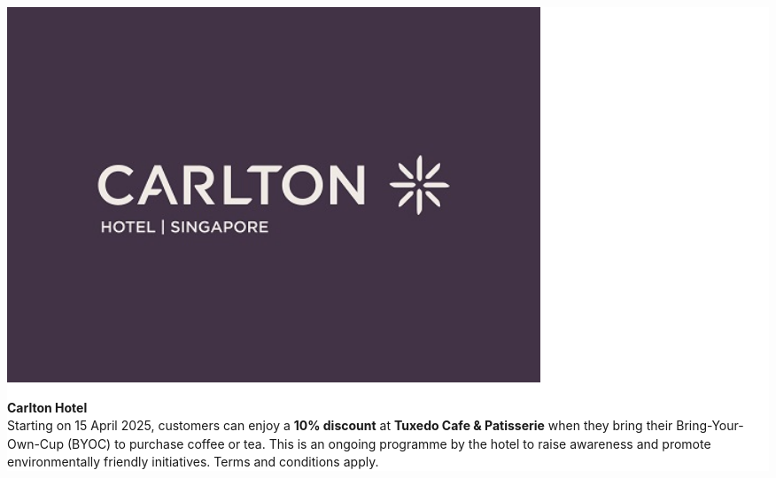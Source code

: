 </tr>
<tr>
<td rowspan="1" colspan="1">
<p></p>
<div class="isomer-image-wrapper">
<img style="width: 70%;" height="auto" width="100%" alt="" src="/images/Say YES to Waste Less/Partners (2025)/Carlton_Logo.jpg">
</div>
<p><strong>Carlton Hotel</strong>
<br>Starting on 15 April 2025, customers can enjoy a <strong>10% discount</strong> at <strong>Tuxedo Cafe &amp; Patisserie</strong> when
they bring their Bring-Your-Own-Cup (BYOC) to purchase coffee or tea. This
is an ongoing programme by the hotel to raise awareness and promote environmentally
friendly initiatives. Terms and conditions apply.</p>
</td>
</tr>
<tr>
<td rowspan="1" colspan="1">
<p></p>
<div class="isomer-image-wrapper">